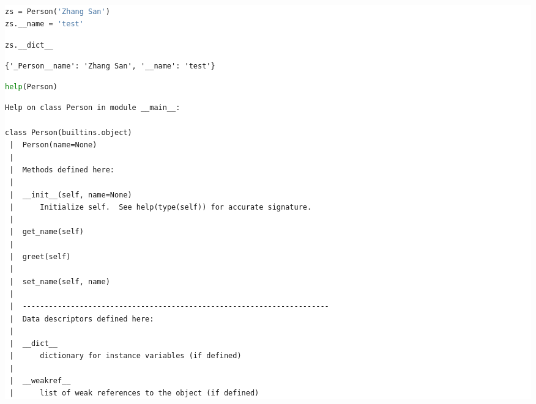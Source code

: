 

```python
zs = Person('Zhang San')
zs.__name = 'test'
```


```python
zs.__dict__
```




    {'_Person__name': 'Zhang San', '__name': 'test'}




```python
help(Person)
```

    Help on class Person in module __main__:
    
    class Person(builtins.object)
     |  Person(name=None)
     |  
     |  Methods defined here:
     |  
     |  __init__(self, name=None)
     |      Initialize self.  See help(type(self)) for accurate signature.
     |  
     |  get_name(self)
     |  
     |  greet(self)
     |  
     |  set_name(self, name)
     |  
     |  ----------------------------------------------------------------------
     |  Data descriptors defined here:
     |  
     |  __dict__
     |      dictionary for instance variables (if defined)
     |  
     |  __weakref__
     |      list of weak references to the object (if defined)
    